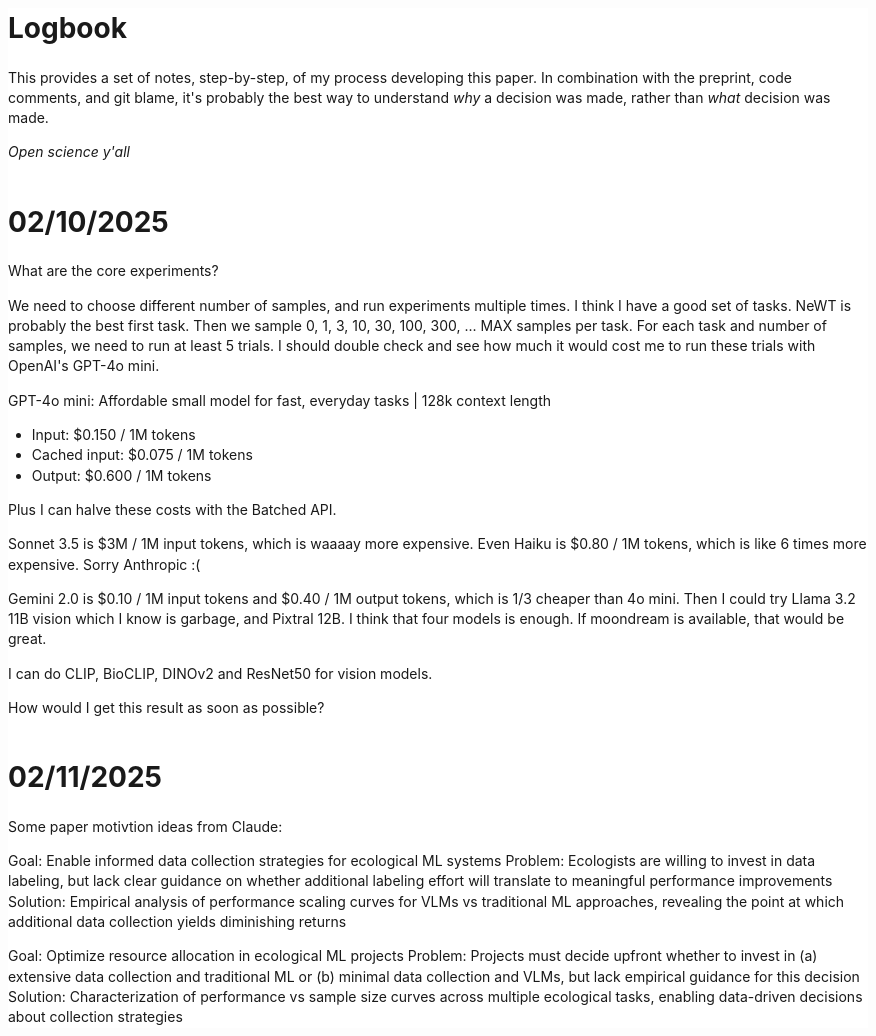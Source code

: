 # Logbook

This provides a set of notes, step-by-step, of my process developing this paper.
In combination with the preprint, code comments, and git blame, it's probably the best way to understand *why* a decision was made, rather than *what* decision was made.

*Open science y'all*

# 02/10/2025

What are the core experiments?

We need to choose different number of samples, and run experiments multiple times.
I think I have a good set of tasks.
NeWT is probably the best first task.
Then we sample 0, 1, 3, 10, 30, 100, 300, ... MAX samples per task.
For each task and number of samples, we need to run at least 5 trials.
I should double check and see how much it would cost me to run these trials with OpenAI's GPT-4o mini.

GPT-4o mini:
Affordable small model for fast, everyday tasks | 128k context length
* Input: $0.150 / 1M tokens
* Cached input: $0.075 / 1M tokens
* Output: $0.600 / 1M tokens

Plus I can halve these costs with the Batched API.

Sonnet 3.5 is $3M / 1M input tokens, which is waaaay more expensive.
Even Haiku is $0.80 / 1M tokens, which is like 6 times more expensive.
Sorry Anthropic :(

Gemini 2.0 is $0.10 / 1M input tokens and $0.40 / 1M output tokens, which is 1/3 cheaper than 4o mini.
Then I could try Llama 3.2 11B vision which I know is garbage, and Pixtral 12B.
I think that four models is enough.
If moondream is available, that would be great.

I can do CLIP, BioCLIP, DINOv2 and ResNet50 for vision models.

How would I get this result as soon as possible?

# 02/11/2025

Some paper motivtion ideas from Claude:

Goal: Enable informed data collection strategies for ecological ML systems
Problem: Ecologists are willing to invest in data labeling, but lack clear guidance on whether additional labeling effort will translate to meaningful performance improvements
Solution: Empirical analysis of performance scaling curves for VLMs vs traditional ML approaches, revealing the point at which additional data collection yields diminishing returns

Goal: Optimize resource allocation in ecological ML projects
Problem: Projects must decide upfront whether to invest in (a) extensive data collection and traditional ML or (b) minimal data collection and VLMs, but lack empirical guidance for this decision
Solution: Characterization of performance vs sample size curves across multiple ecological tasks, enabling data-driven decisions about collection strategies
